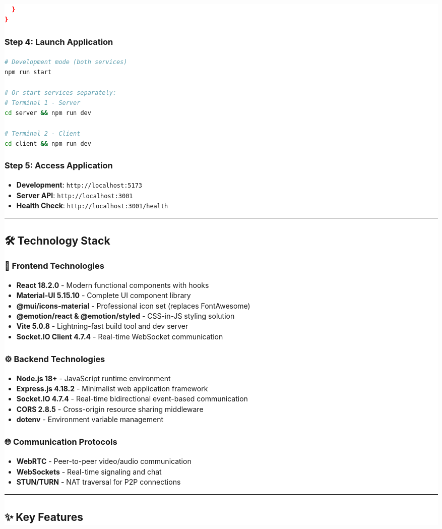 ```json
  }
}
```

### Step 4: Launch Application

```bash
# Development mode (both services)
npm run start

# Or start services separately:
# Terminal 1 - Server
cd server && npm run dev

# Terminal 2 - Client  
cd client && npm run dev
```

### Step 5: Access Application

- **Development**: `http://localhost:5173`
- **Server API**: `http://localhost:3001`
- **Health Check**: `http://localhost:3001/health`

---

## 🛠️ Technology Stack

### 🎨 Frontend Technologies
- **React 18.2.0** - Modern functional components with hooks
- **Material-UI 5.15.10** - Complete UI component library
- **@mui/icons-material** - Professional icon set (replaces FontAwesome)
- **@emotion/react & @emotion/styled** - CSS-in-JS styling solution
- **Vite 5.0.8** - Lightning-fast build tool and dev server
- **Socket.IO Client 4.7.4** - Real-time WebSocket communication

### ⚙️ Backend Technologies
- **Node.js 18+** - JavaScript runtime environment
- **Express.js 4.18.2** - Minimalist web application framework
- **Socket.IO 4.7.4** - Real-time bidirectional event-based communication
- **CORS 2.8.5** - Cross-origin resource sharing middleware
- **dotenv** - Environment variable management

### 🌐 Communication Protocols
- **WebRTC** - Peer-to-peer video/audio communication
- **WebSockets** - Real-time signaling and chat
- **STUN/TURN** - NAT traversal for P2P connections

---

## ✨ Key Features
